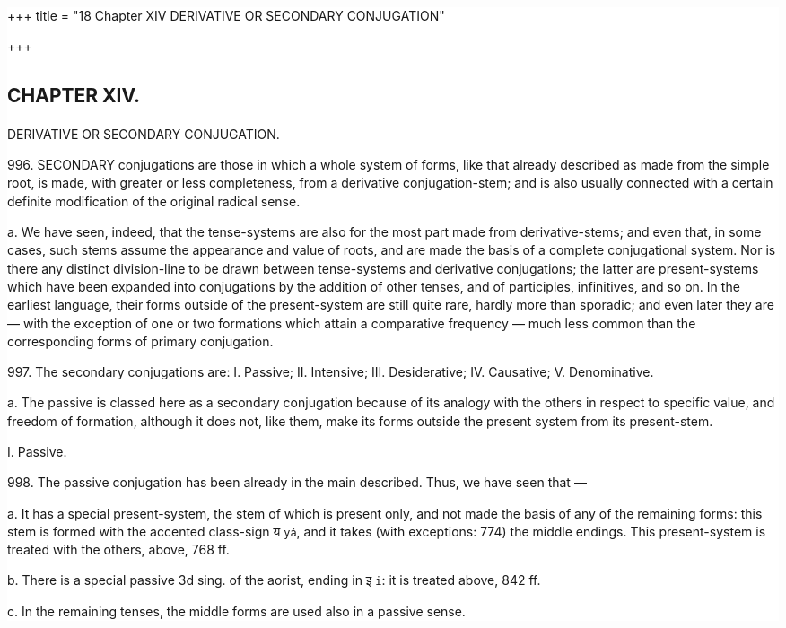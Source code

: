 +++
title = "18 Chapter XIV DERIVATIVE OR SECONDARY CONJUGATION"

+++




## CHAPTER XIV.

  

DERIVATIVE OR SECONDARY CONJUGATION.

996\. SECONDARY conjugations are those in which a whole system of forms,
like that already described as made from the simple root, is made, with
greater or less completeness, from a derivative conjugation-stem; and is
also usually connected with a certain definite modification of the
original radical sense.

a\. We have seen, indeed, that the tense-systems are also for the most
part made from derivative-stems; and even that, in some cases, such
stems assume the appearance and value of roots, and are made the basis
of a complete conjugational system. Nor is there any distinct
division-line to be drawn between tense-systems and derivative
conjugations; the latter are present-systems which have been expanded
into conjugations by the addition of other tenses, and of participles,
infinitives, and so on. In the earliest language, their forms outside of
the present-system are still quite rare, hardly more than sporadic; and
even later they are — with the exception of one or two formations which
attain a comparative frequency — much less common than the corresponding
forms of primary conjugation.

997\. The secondary conjugations are: I. Passive; II. Intensive; III.
Desiderative; IV. Causative; V. Denominative.

a\. The passive is classed here as a secondary conjugation because of
its analogy with the others in respect to specific value, and freedom of
formation, although it does not, like them, make its forms outside the
present system from its present-stem.

I. Passive.

998\. The passive conjugation has been already in the main described.
Thus, we have seen that —

a\. It has a special present-system, the stem of which is present only,
and not made the basis of any of the remaining forms: this stem is
formed with the accented class-sign य `yá`, and it takes (with
exceptions: 774) the middle endings. This present-system is treated with
the others, above, 768 ff.

b\. There is a special passive 3d sing. of the aorist, ending in इ `i`:
it is treated above, 842 ff.

c\. In the remaining tenses, the middle forms are used also in a passive
sense.

